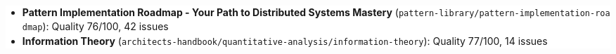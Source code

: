 - **Pattern Implementation Roadmap - Your Path to Distributed Systems Mastery** (`pattern-library/pattern-implementation-roadmap`): Quality 76/100, 42 issues
- **Information Theory** (`architects-handbook/quantitative-analysis/information-theory`): Quality 77/100, 14 issues
